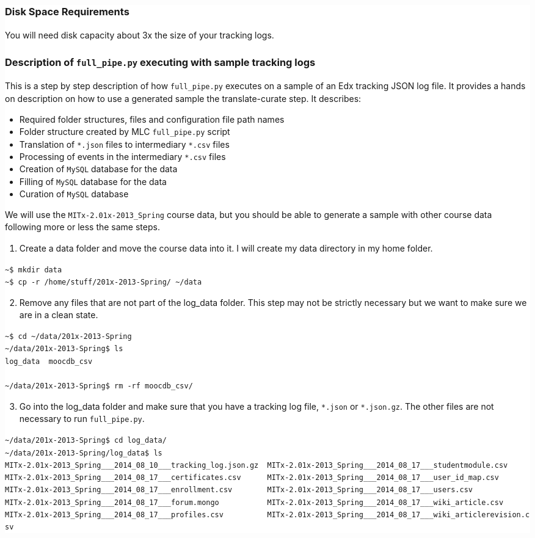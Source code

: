 ### Disk Space Requirements
You will need disk capacity about 3x the size of your tracking logs.

### Description of `full_pipe.py` executing with sample tracking logs

This is a step by step description of how `full_pipe.py` executes on a sample of an Edx tracking JSON log file. 
It provides a hands on description on how to use a generated sample the translate-curate step. It describes:

-	Required folder structures, files and configuration file path names
-	Folder structure created by MLC `full_pipe.py` script
-	Translation of `*.json` files to intermediary `*.csv` files
-	Processing of events in the intermediary `*.csv` files
-	Creation of `MySQL` database for the data
-	Filling of `MySQL` database for the data
-	Curation of `MySQL` database

We will use the `MITx-2.01x-2013_Spring` course data, but you should be able to generate a sample with 
other course data following more or less the same steps. 

1) Create a data folder and move the course data into it. I will create my data directory in my home folder.

```
~$ mkdir data
~$ cp -r /home/stuff/201x-2013-Spring/ ~/data
```

2) Remove any files that are not part of the log_data folder. This step may not be strictly necessary but we want to 
make sure we are in a clean state.

```
~$ cd ~/data/201x-2013-Spring
~/data/201x-2013-Spring$ ls
log_data  moocdb_csv

~/data/201x-2013-Spring$ rm -rf moocdb_csv/
```

3) Go into the log_data folder and make sure that you have a tracking log file, `*.json` or `*.json.gz`. The other files
 are not necessary to run `full_pipe.py`.

```
~/data/201x-2013-Spring$ cd log_data/
~/data/201x-2013-Spring/log_data$ ls
MITx-2.01x-2013_Spring___2014_08_10___tracking_log.json.gz  MITx-2.01x-2013_Spring___2014_08_17___studentmodule.csv
MITx-2.01x-2013_Spring___2014_08_17___certificates.csv      MITx-2.01x-2013_Spring___2014_08_17___user_id_map.csv
MITx-2.01x-2013_Spring___2014_08_17___enrollment.csv        MITx-2.01x-2013_Spring___2014_08_17___users.csv
MITx-2.01x-2013_Spring___2014_08_17___forum.mongo           MITx-2.01x-2013_Spring___2014_08_17___wiki_article.csv
MITx-2.01x-2013_Spring___2014_08_17___profiles.csv          MITx-2.01x-2013_Spring___2014_08_17___wiki_articlerevision.csv
```
